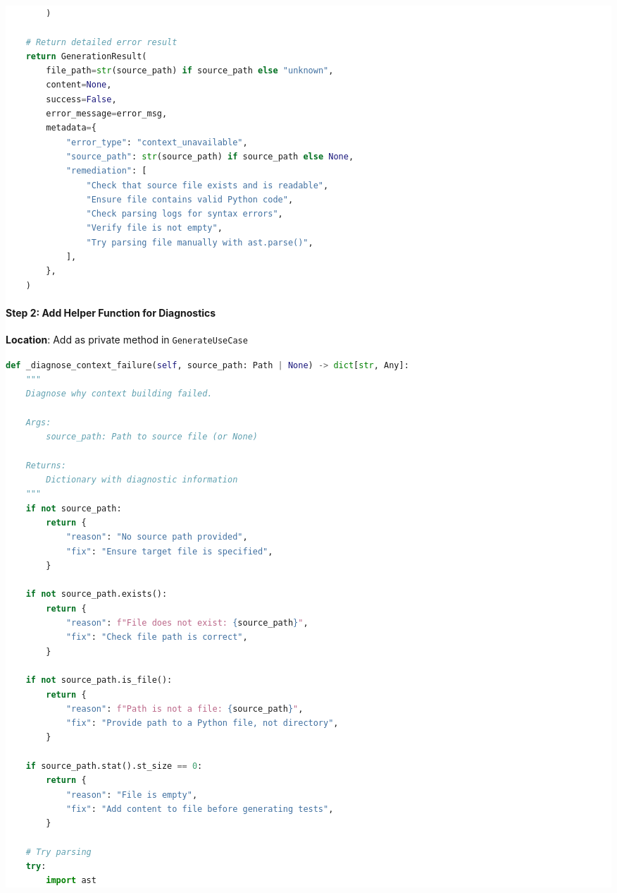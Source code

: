 ```python
        )

    # Return detailed error result
    return GenerationResult(
        file_path=str(source_path) if source_path else "unknown",
        content=None,
        success=False,
        error_message=error_msg,
        metadata={
            "error_type": "context_unavailable",
            "source_path": str(source_path) if source_path else None,
            "remediation": [
                "Check that source file exists and is readable",
                "Ensure file contains valid Python code",
                "Check parsing logs for syntax errors",
                "Verify file is not empty",
                "Try parsing file manually with ast.parse()",
            ],
        },
    )
```

#### Step 2: Add Helper Function for Diagnostics

**Location**: Add as private method in `GenerateUseCase`

```python
def _diagnose_context_failure(self, source_path: Path | None) -> dict[str, Any]:
    """
    Diagnose why context building failed.

    Args:
        source_path: Path to source file (or None)

    Returns:
        Dictionary with diagnostic information
    """
    if not source_path:
        return {
            "reason": "No source path provided",
            "fix": "Ensure target file is specified",
        }

    if not source_path.exists():
        return {
            "reason": f"File does not exist: {source_path}",
            "fix": "Check file path is correct",
        }

    if not source_path.is_file():
        return {
            "reason": f"Path is not a file: {source_path}",
            "fix": "Provide path to a Python file, not directory",
        }

    if source_path.stat().st_size == 0:
        return {
            "reason": "File is empty",
            "fix": "Add content to file before generating tests",
        }

    # Try parsing
    try:
        import ast
```